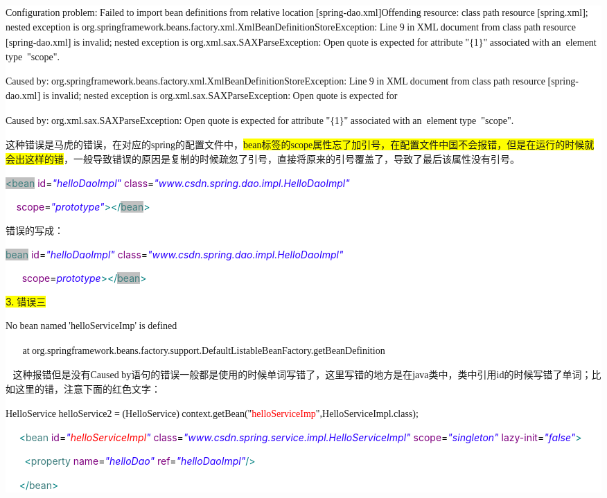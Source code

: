 <p><span style="font-family:Times New Roman; font-size:14px">Configuration problem: Failed to import bean definitions from relative location [spring-dao.xml]Offending resource: class path resource [spring.xml]; nested exception is org.springframework.beans.factory.xml.XmlBeanDefinitionStoreException: Line 9 in XML document from class path resource [spring-dao.xml] is invalid; nested exception is org.xml.sax.SAXParseException: Open quote is expected for attribute "{1}" associated with an&nbsp; element type&nbsp; "scope".</span></p> 
 <p><span style="font-family:Times New Roman; font-size:14px">Caused by: org.springframework.beans.factory.xml.XmlBeanDefinitionStoreException: Line 9 in XML document from class path resource [spring-dao.xml] is invalid; nested exception is org.xml.sax.SAXParseException: Open quote is expected for</span></p> 
 <p><span style="font-family:Times New Roman; font-size:14px">Caused by: org.xml.sax.SAXParseException: Open quote is expected for attribute "{1}" associated with an&nbsp; element type&nbsp; "scope".</span></p> 
 <p><span style="font-size:14px">这种错误是马虎的错误，在对应的<span style="font-family:Times New Roman">spring</span>的配置文件中，<span style="background:yellow"><span style="font-family:Times New Roman">bean</span></span><span style="background:yellow">标签的</span><span style="background:yellow"><span style="font-family:Times New Roman">scope</span></span><span style="background:yellow">属性忘了加引号，在配置文件中国不会报错，但是在运行的时候就会出这样的错</span>，一般导致错误的原因是复制的时候疏忽了引号，直接将原来的引号覆盖了，导致了最后该属性没有引号。</span></p> 
 <p align="left"><span style="color:#3f7f7f; background:silver">&lt;bean</span> <span style="color:#7f007f"> id</span><span style="color:black">=</span><em><span style="color:#2a00ff">"helloDaoImpl"</span></em> <span style="color:#7f007f">class</span><span style="color:black">=</span><em><span style="color:#2a00ff">"www.csdn.spring.dao.impl.HelloDaoImpl"</span></em></p> 
 <p>&nbsp;&nbsp;&nbsp; <span style="color:#7f007f">scope</span><span style="color:black">=</span><em><span style="color:#2a00ff">"prototype"</span></em><span style="color:teal">&gt;&lt;/</span><span style="color:#3f7f7f; background:silver">bean</span><span style="color:teal">&gt;</span></p> 
 <p><span style="font-size:14px">错误的写成：</span></p> 
 <p align="left"><span style="color:#3f7f7f; background:silver">bean</span> <span style="color:#7f007f"> id</span><span style="color:black">=</span><em><span style="color:#2a00ff">"helloDaoImpl"</span></em> <span style="color:#7f007f">class</span><span style="color:black">=</span><em><span style="color:#2a00ff">"www.csdn.spring.dao.impl.HelloDaoImpl"</span></em></p> 
 <p>&nbsp;&nbsp;&nbsp;&nbsp;&nbsp; <span style="color:#7f007f">scope</span><span style="color:black">=</span><em><span style="color:#2a00ff">prototype</span></em><span style="color:teal">&gt;&lt;/</span><span style="color:#3f7f7f; background:silver">bean</span><span style="color:teal">&gt;</span></p> 
 <p><span style="background:yellow">3. </span><span style="background:yellow">错误三</span></p> 
 <p><span style="font-family:Times New Roman; font-size:14px">No bean named 'helloServiceImp' is defined</span></p> 
 <p><span style="font-family:Times New Roman; font-size:14px">&nbsp;&nbsp;&nbsp;&nbsp;&nbsp;&nbsp; at org.springframework.beans.factory.support.DefaultListableBeanFactory.getBeanDefinition</span></p> 
 <p><span style="font-family:Times New Roman; font-size:14px">&nbsp;&nbsp; </span>这种报错但是没有<span style="font-family:Times New Roman">Caused by</span>语句的错误一般都是使用的时候单词写错了，这里写错的地方是在<span style="font-family:Times New Roman">java</span>类中，类中引用<span style="font-family:Times New Roman">id</span>的时候写错了单词；比如这里的错，注意下面的红色文字：</p> 
 <p><span style="font-family:Times New Roman; font-size:14px">HelloService helloService2 = (HelloService) context.getBean("<span style="color:red">helloServiceImp</span>",HelloServiceImpl.class);</span></p> 
 <p align="left"><span style="color:black">&nbsp;&nbsp;&nbsp;&nbsp; </span><span style="color:teal">&lt;</span><span style="color:#3f7f7f">bean</span> <span style="color:#7f007f">id</span><span style="color:black">=</span><em><span style="color:#2a00ff">"</span><span style="color:red">helloServiceImpl</span><span style="color:#2a00ff">"</span></em> <span style="color:#7f007f">class</span><span style="color:black">=</span><em><span style="color:#2a00ff">"www.csdn.spring.service.impl.HelloServiceImpl"</span></em> <span style="color:#7f007f">scope</span><span style="color:black">=</span><em><span style="color:#2a00ff">"singleton"</span></em> <span style="color:#7f007f">lazy-init</span><span style="color:black">=</span><em><span style="color:#2a00ff">"false"</span></em><span style="color:teal">&gt;</span></p> 
 <p align="left"><span style="color:black">&nbsp;&nbsp;&nbsp;&nbsp;&nbsp;&nbsp; </span><span style="color:teal">&lt;</span><span style="color:#3f7f7f">property</span> <span style="color:#7f007f">name</span><span style="color:black">=</span><em><span style="color:#2a00ff">"helloDao"</span></em> <span style="color:#7f007f">ref</span><span style="color:black">=</span><em><span style="color:#2a00ff">"helloDaoImpl"</span></em><span style="color:teal">/&gt;</span></p> 
 <p><span style="color:black">&nbsp;&nbsp;&nbsp;&nbsp; </span><span style="color:teal">&lt;/</span><span style="color:#3f7f7f">bean</span><span style="color:teal">&gt;</span></p> 